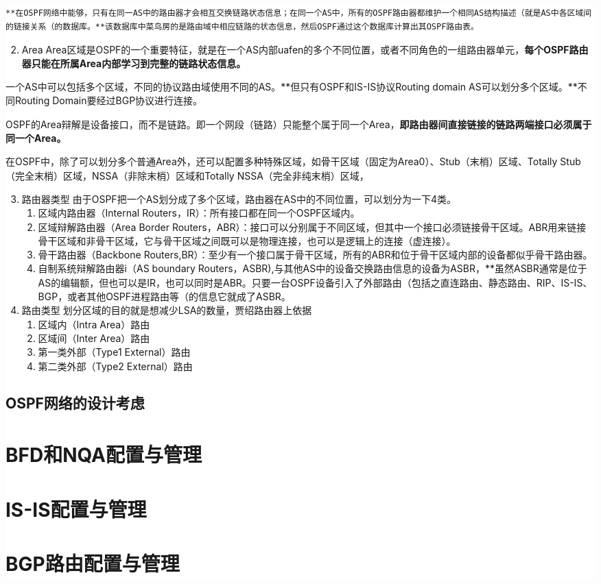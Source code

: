     **在OSPF网络中能够，只有在同一AS中的路由器才会相互交换链路状态信息；在同一个AS中，所有的OSPF路由器都维护一个相同AS结构描述（就是AS中各区域间的链接关系（的数据库。**该数据库中菜鸟房的是路由域中相应链路的状态信息，然后OSPF通过这个数据库计算出其OSPF路由表。
2. Area
Area区域是OSPF的一个重要特征，就是在一个AS内部uafen的多个不同位置，或者不同角色的一组路由器单元，**每个OSPF路由器只能在所属Area内部学习到完整的链路状态信息。**

  一个AS中可以包括多个区域，不同的协议路由域使用不同的AS。**但只有OSPF和IS-IS协议Routing domain AS可以划分多个区域。**不同Routing Domain要经过BGP协议进行连接。

  OSPF的Area辩解是设备接口，而不是链路。即一个网段（链路）只能整个属于同一个Area，**即路由器间直接链接的链路两端接口必须属于同一个Area。**

  在OSPF中，除了可以划分多个普通Area外，还可以配置多种特殊区域，如骨干区域（固定为Area0）、Stub（末梢）区域、Totally Stub（完全末梢）区域，NSSA（非除末梢）区域和Totally NSSA（完全非纯末梢）区域，

3. 路由器类型
  由于OSPF把一个AS划分成了多个区域，路由器在AS中的不同位置，可以划分为一下4类。
    1. 区域内路由器（Internal Routers，IR）：所有接口都在同一个OSPF区域内。
    2. 区域辩解路由器（Area Border Routers，ABR）：接口可以分别属于不同区域，但其中一个接口必须链接骨干区域。ABR用来链接骨干区域和非骨干区域，它与骨干区域之间既可以是物理连接，也可以是逻辑上的连接（虚连接）。
    3. 骨干路由器（Backbone Routers,BR）：至少有一个接口属于骨干区域，所有的ABR和位于骨干区域内部的设备都似乎骨干路由器。
    4. 自制系统辩解路由器i（AS boundary Routers，ASBR),与其他AS中的设备交换路由信息的设备为ASBR，**虽然ASBR通常是位于AS的编辑额，但也可以是IR，也可以同时是ABR。只要一台OSPF设备引入了外部路由（包括之直连路由、静态路由、RIP、IS-IS、BGP，或者其他OSPF进程路由等（的信息它就成了ASBR。
4. 路由类型
划分区域的目的就是想减少LSA的数量，贾绍路由器上依据
   1. 区域内（Intra Area）路由
   2. 区域间（Inter Area）路由
   3. 第一类外部（Type1 External）路由
   4. 第二类外部（Type2 External）路由

## OSPF网络的设计考虑




# BFD和NQA配置与管理
# IS-IS配置与管理
# BGP路由配置与管理
# 




